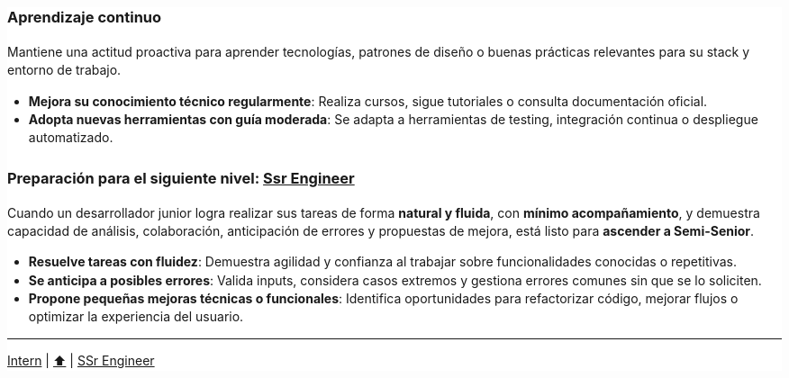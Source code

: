 ### Aprendizaje continuo

Mantiene una actitud proactiva para aprender tecnologías, patrones de diseño o buenas prácticas relevantes para su stack y entorno de trabajo.

- **Mejora su conocimiento técnico regularmente**: Realiza cursos, sigue tutoriales o consulta documentación oficial.
- **Adopta nuevas herramientas con guía moderada**: Se adapta a herramientas de testing, integración continua o despliegue automatizado.

### Preparación para el siguiente nivel: [Ssr Engineer](./mid-developer.md)

Cuando un desarrollador junior logra realizar sus tareas de forma **natural y fluida**, con **mínimo acompañamiento**, y demuestra capacidad de análisis, colaboración, anticipación de errores y propuestas de mejora, está listo para **ascender a Semi-Senior**.

- **Resuelve tareas con fluidez**: Demuestra agilidad y confianza al trabajar sobre funcionalidades conocidas o repetitivas.
- **Se anticipa a posibles errores**: Valida inputs, considera casos extremos y gestiona errores comunes sin que se lo soliciten.
- **Propone pequeñas mejoras técnicas o funcionales**: Identifica oportunidades para refactorizar código, mejorar flujos o optimizar la experiencia del usuario.

---

[Intern](./01-intern.md) | [⬆️](/knowledge.md#2-desarrollador-junior-frontend--backend--fullstack) | [SSr Engineer](./03-ssr.md)

